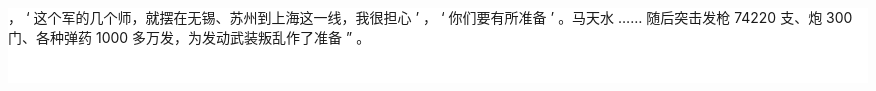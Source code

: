   <span class="s1">
   ，
  </span>
  <span class="s2">
   ‘
  </span>
  <span class="s1">
   这个军的几个师，就摆在无锡、苏州到上海这一线，我很担心
  </span>
  <span class="s2">
   ’
  </span>
  <span class="s1">
   ，
  </span>
  <span class="s2">
   ‘
  </span>
  <span class="s1">
   你们要有所准备
  </span>
  <span class="s2">
   ’
  </span>
  <span class="s1">
   。马天水
  </span>
  <span class="s2">
   ……
  </span>
  <span class="s1">
   随后突击发枪
  </span>
  <span class="s2">
   74220
  </span>
  <span class="s1">
   支、炮
  </span>
  <span class="s2">
   300
  </span>
  <span class="s1">
   门、各种弹药
  </span>
  <span class="s2">
   1000
  </span>
  <span class="s1">
   多万发，为发动武装叛乱作了准备
  </span>
  <span class="s2">
   ”
  </span>
  <span class="s1">
   。
  </span>
 </p>
 <p class="p1">
  <span class="s1">
  </span>
  <br/>
 </p>
 <p class="p2">